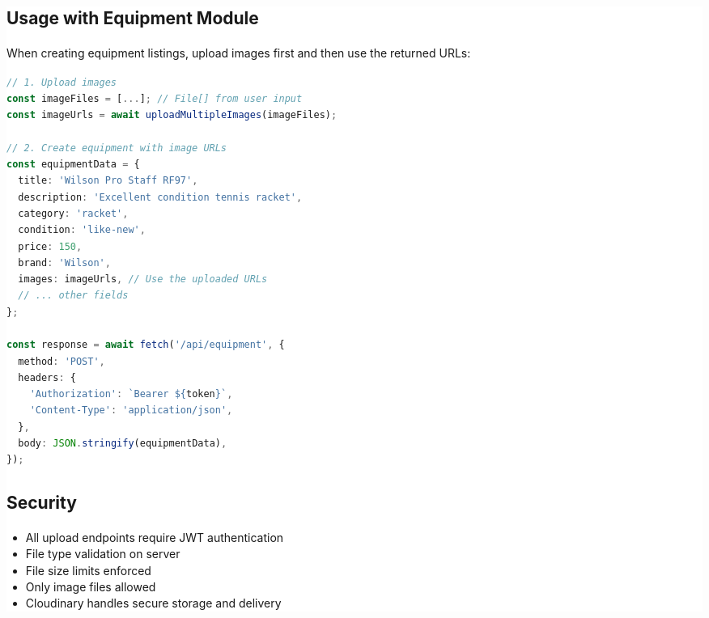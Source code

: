 ## Usage with Equipment Module

When creating equipment listings, upload images first and then use the returned URLs:

```typescript
// 1. Upload images
const imageFiles = [...]; // File[] from user input
const imageUrls = await uploadMultipleImages(imageFiles);

// 2. Create equipment with image URLs
const equipmentData = {
  title: 'Wilson Pro Staff RF97',
  description: 'Excellent condition tennis racket',
  category: 'racket',
  condition: 'like-new',
  price: 150,
  brand: 'Wilson',
  images: imageUrls, // Use the uploaded URLs
  // ... other fields
};

const response = await fetch('/api/equipment', {
  method: 'POST',
  headers: {
    'Authorization': `Bearer ${token}`,
    'Content-Type': 'application/json',
  },
  body: JSON.stringify(equipmentData),
});
```

## Security

- All upload endpoints require JWT authentication
- File type validation on server
- File size limits enforced
- Only image files allowed
- Cloudinary handles secure storage and delivery
